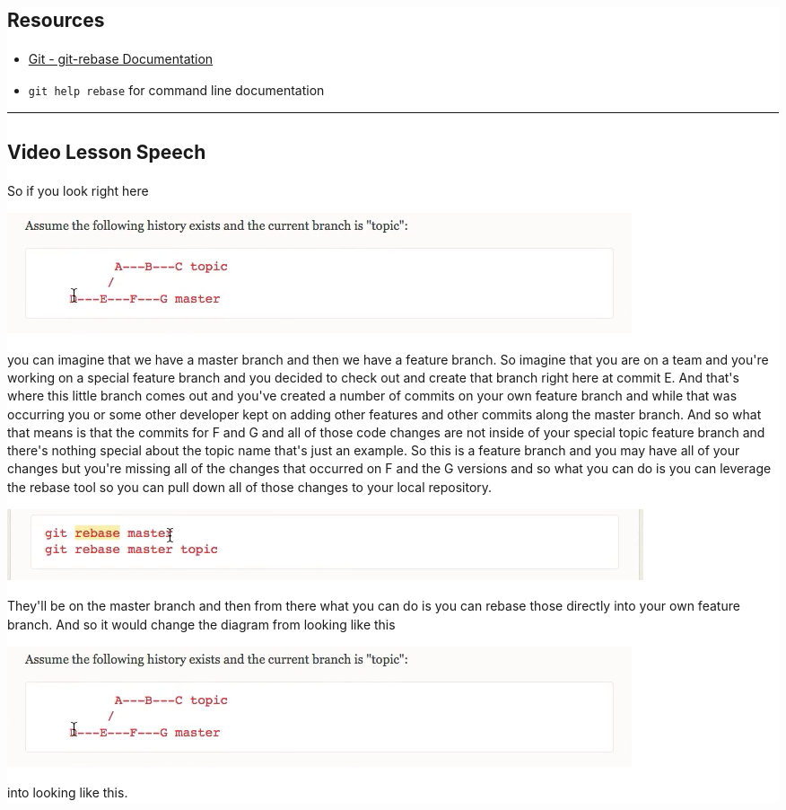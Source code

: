 ## Resources

- [Git - git-rebase Documentation](https://git-scm.com/docs/git-rebase)

- `git help rebase` for command line documentation

****

## Video Lesson Speech

So if you look right here

![large](./06-012_IMG1.png)

 you can imagine that we have a master branch and then we have a feature branch. So imagine that you are on a team and you're working on a special feature branch and you decided to check out and create that branch right here at commit E. And that's where this little branch comes out and you've created a number of commits on your own feature branch and while that was occurring you or some other developer kept on adding other features and other commits along the master branch. And so what that means is that the commits for F and G and all of those code changes are not inside of your special topic feature branch and there's nothing special about the topic name that's just an example. So this is a feature branch and you may have all of your changes but you're missing all of the changes that occurred on F and the G versions and so what you can do is you can leverage the rebase tool so you can pull down all of those changes to your local repository. 

![large](./06-012_IMG2.png)

They'll be on the master branch and then from there what you can do is you can rebase those directly into your own feature branch. And so it would change the diagram from looking like this 

![large](./06-012_IMG3.png)

into looking like this. 
